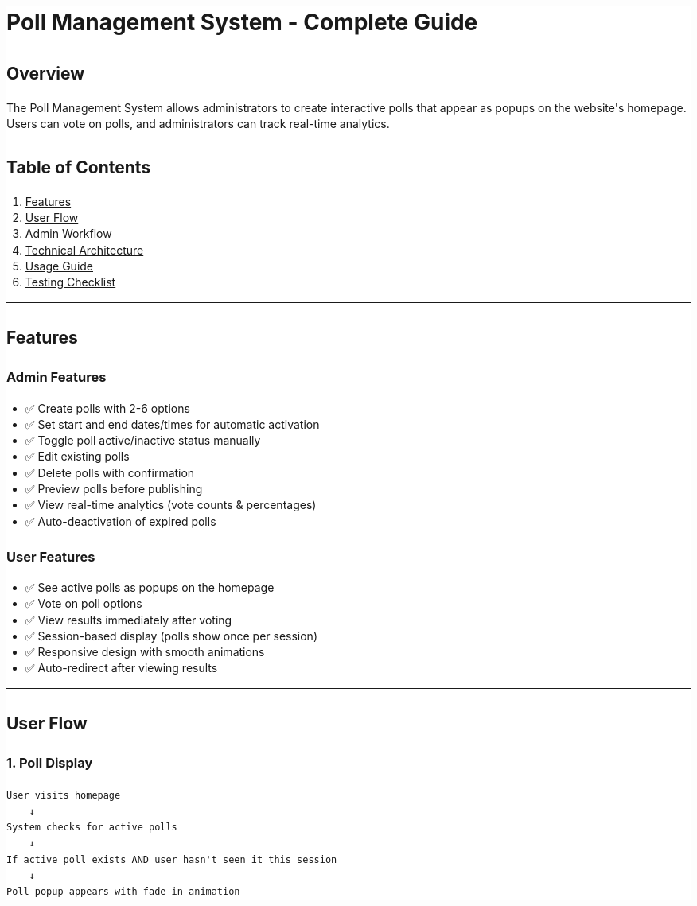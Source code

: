 # Poll Management System - Complete Guide

## Overview

The Poll Management System allows administrators to create interactive polls that appear as popups on the website's homepage. Users can vote on polls, and administrators can track real-time analytics.

## Table of Contents

1. [Features](#features)
2. [User Flow](#user-flow)
3. [Admin Workflow](#admin-workflow)
4. [Technical Architecture](#technical-architecture)
5. [Usage Guide](#usage-guide)
6. [Testing Checklist](#testing-checklist)

---

## Features

### Admin Features
- ✅ Create polls with 2-6 options
- ✅ Set start and end dates/times for automatic activation
- ✅ Toggle poll active/inactive status manually
- ✅ Edit existing polls
- ✅ Delete polls with confirmation
- ✅ Preview polls before publishing
- ✅ View real-time analytics (vote counts & percentages)
- ✅ Auto-deactivation of expired polls

### User Features
- ✅ See active polls as popups on the homepage
- ✅ Vote on poll options
- ✅ View results immediately after voting
- ✅ Session-based display (polls show once per session)
- ✅ Responsive design with smooth animations
- ✅ Auto-redirect after viewing results

---

## User Flow

### 1. Poll Display
```
User visits homepage
    ↓
System checks for active polls
    ↓
If active poll exists AND user hasn't seen it this session
    ↓
Poll popup appears with fade-in animation
```
